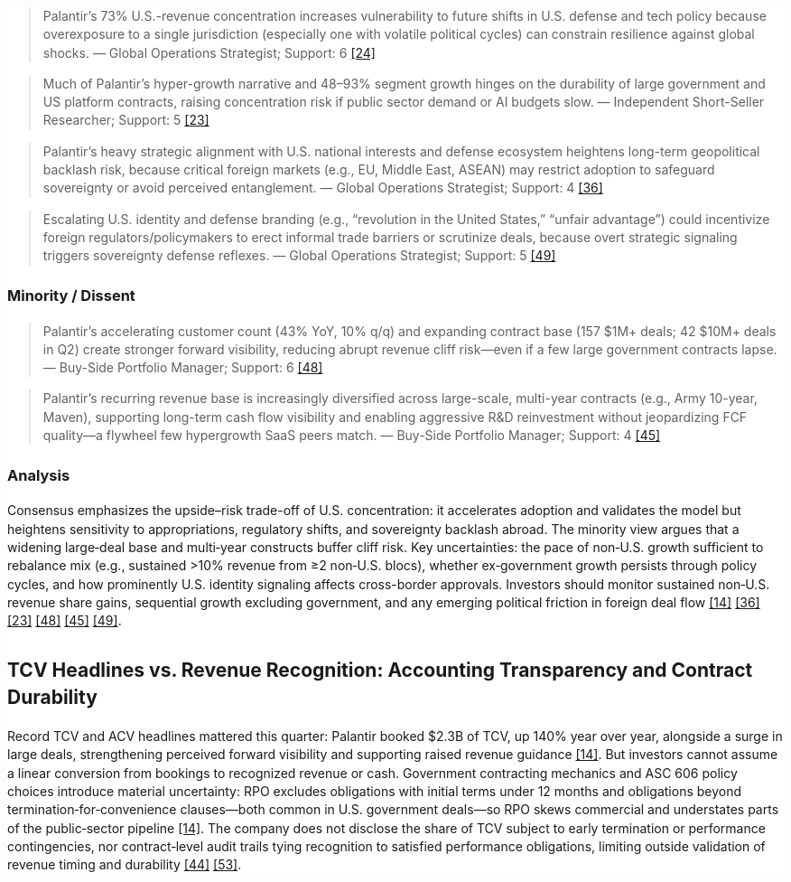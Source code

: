 > Palantir’s 73% U.S.-revenue concentration increases vulnerability to future shifts in U.S. defense and tech policy because overexposure to a single jurisdiction (especially one with volatile political cycles) can constrain resilience against global shocks. — Global Operations Strategist; Support: 6 [[24]](#post-24)

> Much of Palantir’s hyper-growth narrative and 48–93% segment growth hinges on the durability of large government and US platform contracts, raising concentration risk if public sector demand or AI budgets slow. — Independent Short-Seller Researcher; Support: 5 [[23]](#post-23)

> Palantir’s heavy strategic alignment with U.S. national interests and defense ecosystem heightens long-term geopolitical backlash risk, because critical foreign markets (e.g., EU, Middle East, ASEAN) may restrict adoption to safeguard sovereignty or avoid perceived entanglement. — Global Operations Strategist; Support: 4 [[36]](#post-36)

> Escalating U.S. identity and defense branding (e.g., “revolution in the United States,” “unfair advantage”) could incentivize foreign regulators/policymakers to erect informal trade barriers or scrutinize deals, because overt strategic signaling triggers sovereignty defense reflexes. — Global Operations Strategist; Support: 5 [[49]](#post-49)

### Minority / Dissent

> Palantir’s accelerating customer count (43% YoY, 10% q/q) and expanding contract base (157 $1M+ deals; 42 $10M+ deals in Q2) create stronger forward visibility, reducing abrupt revenue cliff risk—even if a few large government contracts lapse. — Buy-Side Portfolio Manager; Support: 6 [[48]](#post-48)

> Palantir’s recurring revenue base is increasingly diversified across large-scale, multi-year contracts (e.g., Army 10-year, Maven), supporting long-term cash flow visibility and enabling aggressive R&D reinvestment without jeopardizing FCF quality—a flywheel few hypergrowth SaaS peers match. — Buy-Side Portfolio Manager; Support: 4 [[45]](#post-45)

### Analysis
Consensus emphasizes the upside–risk trade-off of U.S. concentration: it accelerates adoption and validates the model but heightens sensitivity to appropriations, regulatory shifts, and sovereignty backlash abroad. The minority view argues that a widening large‑deal base and multi‑year constructs buffer cliff risk. Key uncertainties: the pace of non‑U.S. growth sufficient to rebalance mix (e.g., sustained >10% revenue from ≥2 non‑U.S. blocs), whether ex‑government growth persists through policy cycles, and how prominently U.S. identity signaling affects cross-border approvals. Investors should monitor sustained non‑U.S. revenue share gains, sequential growth excluding government, and any emerging political friction in foreign deal flow [[14]](#post-14) [[36]](#post-36) [[23]](#post-23) [[48]](#post-48) [[45]](#post-45) [[49]](#post-49).

## TCV Headlines vs. Revenue Recognition: Accounting Transparency and Contract Durability

Record TCV and ACV headlines mattered this quarter: Palantir booked $2.3B of TCV, up 140% year over year, alongside a surge in large deals, strengthening perceived forward visibility and supporting raised revenue guidance [[14]](#post-14). But investors cannot assume a linear conversion from bookings to recognized revenue or cash. Government contracting mechanics and ASC 606 policy choices introduce material uncertainty: RPO excludes obligations with initial terms under 12 months and obligations beyond termination‑for‑convenience clauses—both common in U.S. government deals—so RPO skews commercial and understates parts of the public‑sector pipeline [[14]](#post-14). The company does not disclose the share of TCV subject to early termination or performance contingencies, nor contract‑level audit trails tying recognition to satisfied performance obligations, limiting outside validation of revenue timing and durability [[44]](#post-44) [[53]](#post-53).
